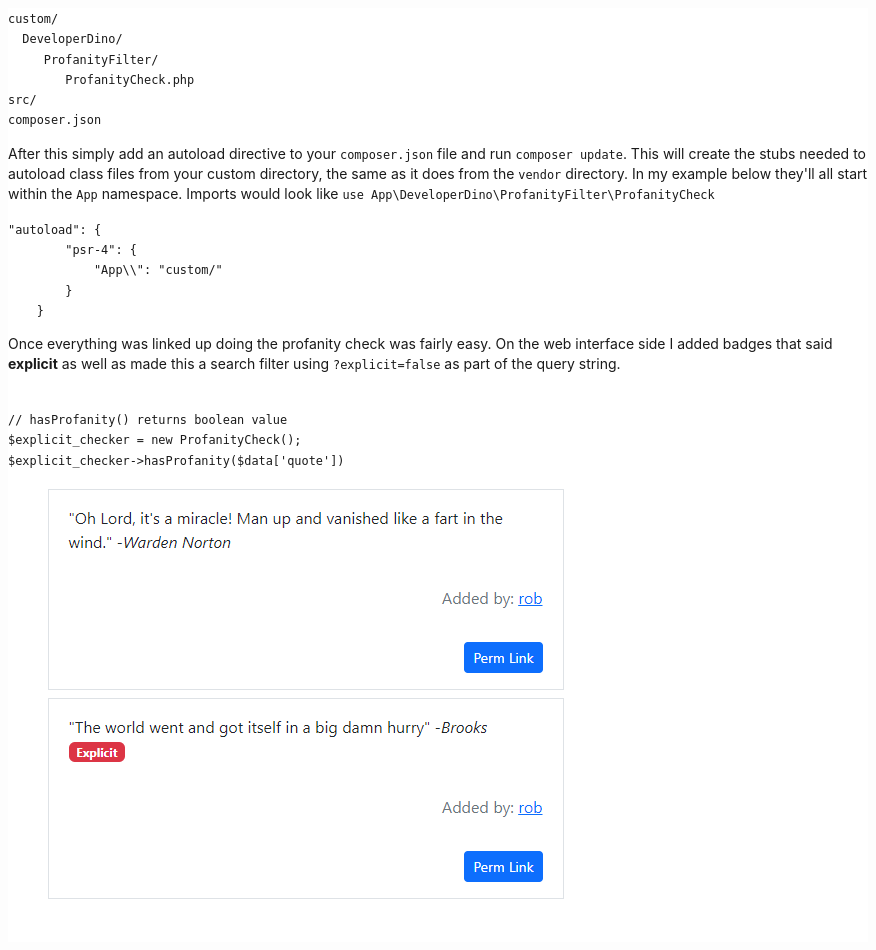 ```
custom/
  DeveloperDino/
     ProfanityFilter/
        ProfanityCheck.php
src/
composer.json

```

After this simply add an autoload directive to your `composer.json` file and run `composer update`. This will create the stubs needed to autoload class files from your custom directory, the same as it does from the `vendor` directory. In my example below they'll all start within the `App` namespace. Imports would look like `use App\DeveloperDino\ProfanityFilter\ProfanityCheck`

```
"autoload": {
        "psr-4": {
            "App\\": "custom/"
        }
    }

```

Once everything was linked up doing the profanity check was fairly easy. On the web interface side I added badges that said __explicit__ as well as made this a search filter using `?explicit=false` as part of the query string.

```

// hasProfanity() returns boolean value
$explicit_checker = new ProfanityCheck();
$explicit_checker->hasProfanity($data['quote'])

```

![Profanity Check](/images/2023-01/profanity_check.png)


[bootstrap]: https://getbootstrap.com/
[mariadb]: https://mariadb.org/
[sqlite]: https://www.sqlite.org/index.html
[slim]: https://www.slimframework.com/
[twig]: https://twig.symfony.com/
[profanity-filter]: https://github.com/developerdino/ProfanityFilter